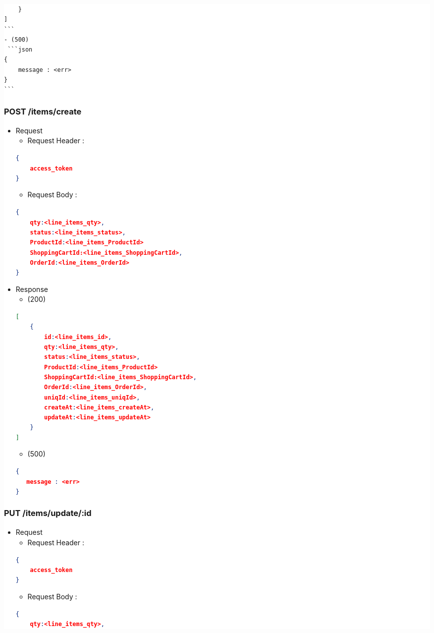         }
    ]
    ```
    - (500)
     ```json
    {
        message : <err>
    }
    ```
### POST /items/create
- Request
    - Request Header :
    ```json
    {
        access_token
    }
    ```
    - Request Body :
    ```json
    {
        qty:<line_items_qty>,
        status:<line_items_status>,
        ProductId:<line_items_ProductId>
        ShoppingCartId:<line_items_ShoppingCartId>,
        OrderId:<line_items_OrderId>
    }
    ```
- Response
    - (200)
    ```json
    [
        {
            id:<line_items_id>,
            qty:<line_items_qty>,
            status:<line_items_status>,
            ProductId:<line_items_ProductId>
            ShoppingCartId:<line_items_ShoppingCartId>,
            OrderId:<line_items_OrderId>,
            uniqId:<line_items_uniqId>,
            createAt:<line_items_createAt>,
            updateAt:<line_items_updateAt>
        }
    ]
    ```
    - (500)
     ```json
    {
        message : <err>
    }
    ```
### PUT /items/update/:id
- Request
    - Request Header :
    ```json
    {
        access_token
    }
    ```
    - Request Body :
    ```json
    {
        qty:<line_items_qty>,